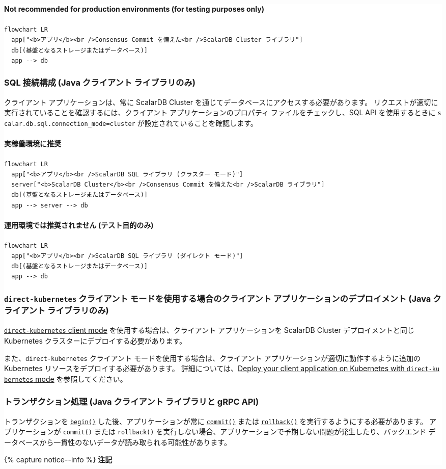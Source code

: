 #### Not recommended for production environments (for testing purposes only)

```mermaid
flowchart LR
  app["<b>アプリ</b><br />Consensus Commit を備えた<br />ScalarDB Cluster ライブラリ"]
  db[(基盤となるストレージまたはデータベース)]
  app --> db
```

### SQL 接続構成 (Java クライアント ライブラリのみ)

クライアント アプリケーションは、常に ScalarDB Cluster を通じてデータベースにアクセスする必要があります。 リクエストが適切に実行されていることを確認するには、クライアント アプリケーションのプロパティ ファイルをチェックし、SQL API を使用するときに `scalar.db.sql.connection_mode=cluster` が設定されていることを確認します。

#### 実稼働環境に推奨

```mermaid
flowchart LR
  app["<b>アプリ</b><br />ScalarDB SQL ライブラリ (クラスター モード)"]
  server["<b>ScalarDB Cluster</b><br />Consensus Commit を備えた<br />ScalarDB ライブラリ"]
  db[(基盤となるストレージまたはデータベース)]
  app --> server --> db
```

#### 運用環境では推奨されません (テスト目的のみ)

```mermaid
flowchart LR
  app["<b>アプリ</b><br />ScalarDB SQL ライブラリ (ダイレクト モード)"]
  db[(基盤となるストレージまたはデータベース)]
  app --> db
```

### `direct-kubernetes` クライアント モードを使用する場合のクライアント アプリケーションのデプロイメント (Java クライアント ライブラリのみ)

[`direct-kubernetes` client mode](https://github.com/scalar-labs/scalardb-cluster/blob/main/docs/developer-guide-for-scalardb-cluster-with-java-api.md#direct-kubernetes-client-mode) を使用する場合は、クライアント アプリケーションを ScalarDB Cluster  デプロイメントと同じ Kubernetes クラスターにデプロイする必要があります。

また、`direct-kubernetes` クライアント モードを使用する場合は、クライアント アプリケーションが適切に動作するように追加の Kubernetes リソースをデプロイする必要があります。 詳細については、[Deploy your client application on Kubernetes with `direct-kubernetes` mode](https://github.com/scalar-labs/helm-charts/blob/main/docs/how-to-deploy-scalardb-cluster.md#deploy-your-client-application-on-kubernetes-with-direct-kubernetes-mode) を参照してください。

### トランザクション処理 (Java クライアント ライブラリと gRPC API)

トランザクションを [`begin()`](https://github.com/scalar-labs/scalardb/blob/master/docs/api-guide.md#begin-or-start-a-transaction) した後、アプリケーションが常に [`commit()`](https://github.com/scalar-labs/scalardb/blob/master/docs/api-guide.md#commit-a-transaction) または [`rollback()`](https://github.com/scalar-labs/scalardb/blob/master/docs/api-guide.md#roll-back-or-abort-a-transaction) を実行するようにする必要があります。 アプリケーションが `commit()` または `rollback()` を実行しない場合、アプリケーションで予期しない問題が発生したり、バックエンド データベースから一貫性のないデータが読み取られる可能性があります。

{% capture notice--info %}
**注記**
